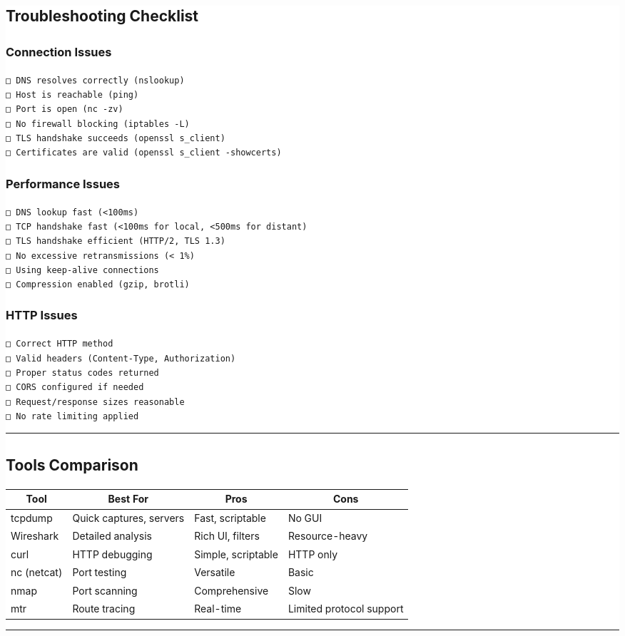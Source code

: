 
## Troubleshooting Checklist

### Connection Issues

```
□ DNS resolves correctly (nslookup)
□ Host is reachable (ping)
□ Port is open (nc -zv)
□ No firewall blocking (iptables -L)
□ TLS handshake succeeds (openssl s_client)
□ Certificates are valid (openssl s_client -showcerts)
```

### Performance Issues

```
□ DNS lookup fast (<100ms)
□ TCP handshake fast (<100ms for local, <500ms for distant)
□ TLS handshake efficient (HTTP/2, TLS 1.3)
□ No excessive retransmissions (< 1%)
□ Using keep-alive connections
□ Compression enabled (gzip, brotli)
```

### HTTP Issues

```
□ Correct HTTP method
□ Valid headers (Content-Type, Authorization)
□ Proper status codes returned
□ CORS configured if needed
□ Request/response sizes reasonable
□ No rate limiting applied
```

---

## Tools Comparison

| Tool | Best For | Pros | Cons |
|------|----------|------|------|
| tcpdump | Quick captures, servers | Fast, scriptable | No GUI |
| Wireshark | Detailed analysis | Rich UI, filters | Resource-heavy |
| curl | HTTP debugging | Simple, scriptable | HTTP only |
| nc (netcat) | Port testing | Versatile | Basic |
| nmap | Port scanning | Comprehensive | Slow |
| mtr | Route tracing | Real-time | Limited protocol support |

---